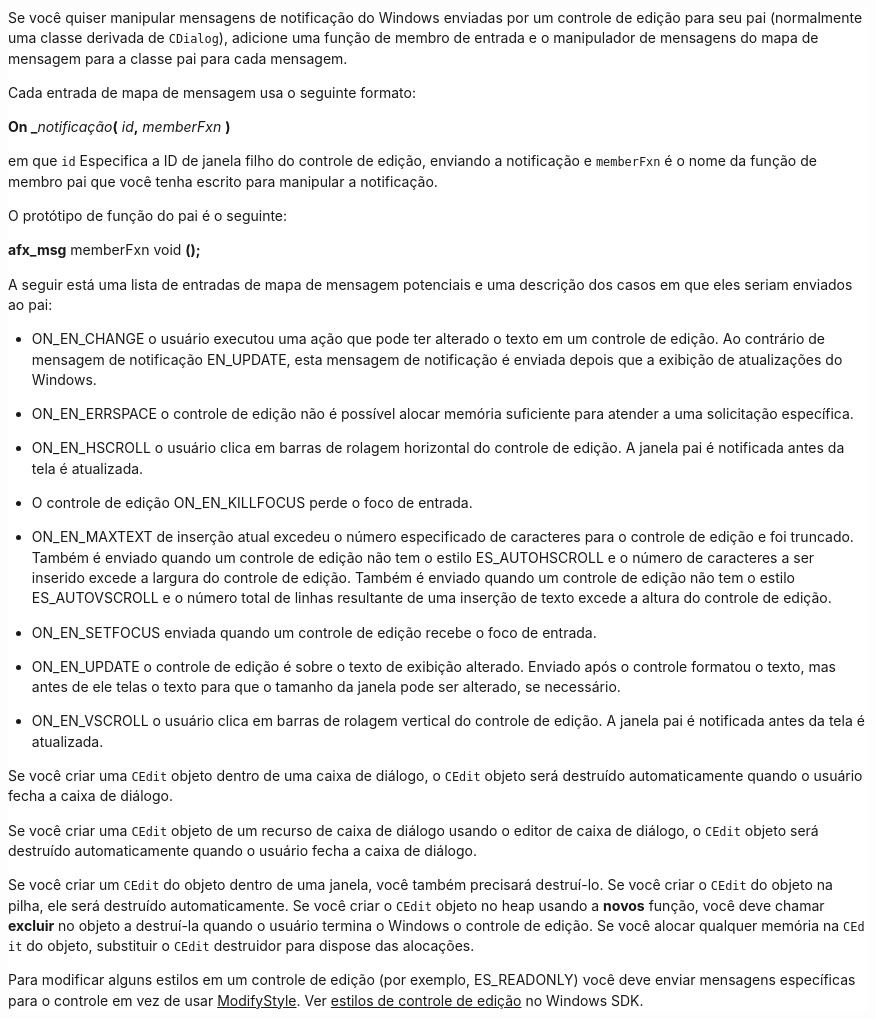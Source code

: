 Se você quiser manipular mensagens de notificação do Windows enviadas por um controle de edição para seu pai (normalmente uma classe derivada de `CDialog`), adicione uma função de membro de entrada e o manipulador de mensagens do mapa de mensagem para a classe pai para cada mensagem.

Cada entrada de mapa de mensagem usa o seguinte formato:

  **On _**_notificação_**(** _id_**,** _memberFxn_ **)**

em que `id` Especifica a ID de janela filho do controle de edição, enviando a notificação e `memberFxn` é o nome da função de membro pai que você tenha escrito para manipular a notificação.

O protótipo de função do pai é o seguinte:

**afx_msg** memberFxn void **();**

A seguir está uma lista de entradas de mapa de mensagem potenciais e uma descrição dos casos em que eles seriam enviados ao pai:

- ON_EN_CHANGE o usuário executou uma ação que pode ter alterado o texto em um controle de edição. Ao contrário de mensagem de notificação EN_UPDATE, esta mensagem de notificação é enviada depois que a exibição de atualizações do Windows.

- ON_EN_ERRSPACE o controle de edição não é possível alocar memória suficiente para atender a uma solicitação específica.

- ON_EN_HSCROLL o usuário clica em barras de rolagem horizontal do controle de edição. A janela pai é notificada antes da tela é atualizada.

- O controle de edição ON_EN_KILLFOCUS perde o foco de entrada.

- ON_EN_MAXTEXT de inserção atual excedeu o número especificado de caracteres para o controle de edição e foi truncado. Também é enviado quando um controle de edição não tem o estilo ES_AUTOHSCROLL e o número de caracteres a ser inserido excede a largura do controle de edição. Também é enviado quando um controle de edição não tem o estilo ES_AUTOVSCROLL e o número total de linhas resultante de uma inserção de texto excede a altura do controle de edição.

- ON_EN_SETFOCUS enviada quando um controle de edição recebe o foco de entrada.

- ON_EN_UPDATE o controle de edição é sobre o texto de exibição alterado. Enviado após o controle formatou o texto, mas antes de ele telas o texto para que o tamanho da janela pode ser alterado, se necessário.

- ON_EN_VSCROLL o usuário clica em barras de rolagem vertical do controle de edição. A janela pai é notificada antes da tela é atualizada.

Se você criar uma `CEdit` objeto dentro de uma caixa de diálogo, o `CEdit` objeto será destruído automaticamente quando o usuário fecha a caixa de diálogo.

Se você criar uma `CEdit` objeto de um recurso de caixa de diálogo usando o editor de caixa de diálogo, o `CEdit` objeto será destruído automaticamente quando o usuário fecha a caixa de diálogo.

Se você criar um `CEdit` do objeto dentro de uma janela, você também precisará destruí-lo. Se você criar o `CEdit` do objeto na pilha, ele será destruído automaticamente. Se você criar o `CEdit` objeto no heap usando a **novos** função, você deve chamar **excluir** no objeto a destruí-la quando o usuário termina o Windows o controle de edição. Se você alocar qualquer memória na `CEdit` do objeto, substituir o `CEdit` destruidor para dispose das alocações.

Para modificar alguns estilos em um controle de edição (por exemplo, ES_READONLY) você deve enviar mensagens específicas para o controle em vez de usar [ModifyStyle](cwnd-class.md#modifystyle). Ver [estilos de controle de edição](/windows/desktop/Controls/edit-control-styles) no Windows SDK.
